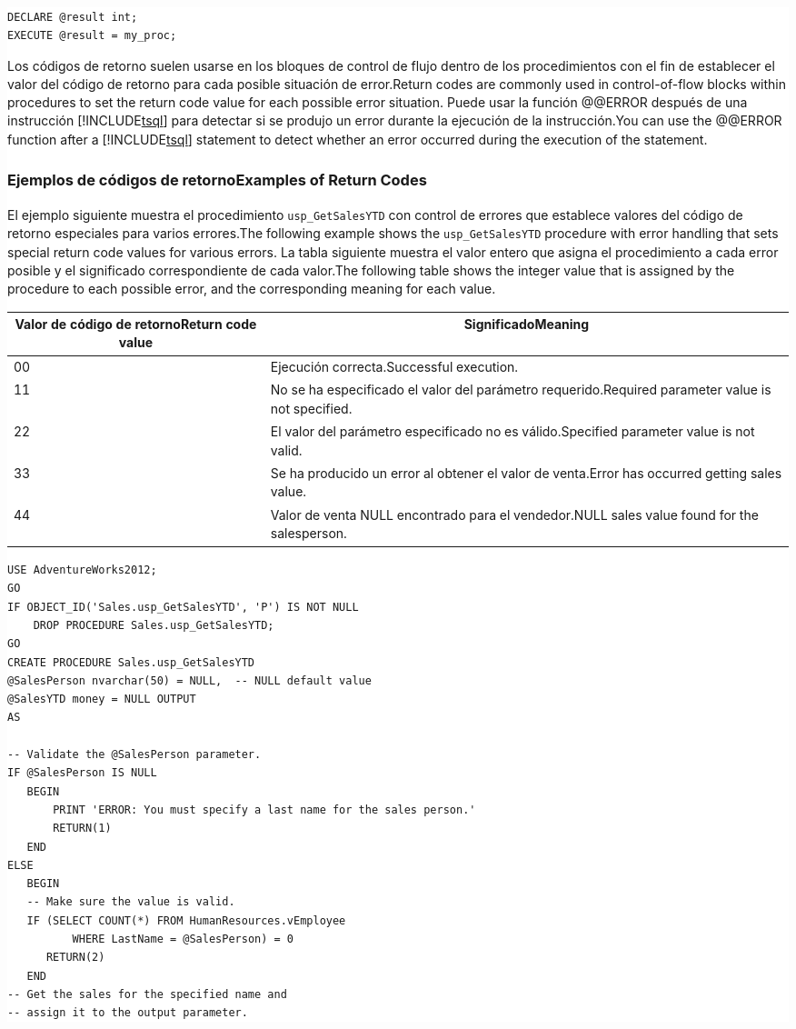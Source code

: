 ```  
DECLARE @result int;  
EXECUTE @result = my_proc;  
```  
  
 <span data-ttu-id="7548f-159">Los códigos de retorno suelen usarse en los bloques de control de flujo dentro de los procedimientos con el fin de establecer el valor del código de retorno para cada posible situación de error.</span><span class="sxs-lookup"><span data-stu-id="7548f-159">Return codes are commonly used in control-of-flow blocks within procedures to set the return code value for each possible error situation.</span></span> <span data-ttu-id="7548f-160">Puede usar la función @@ERROR después de una instrucción [!INCLUDE[tsql](../../../includes/tsql-md.md)] para detectar si se produjo un error durante la ejecución de la instrucción.</span><span class="sxs-lookup"><span data-stu-id="7548f-160">You can use the @@ERROR function after a [!INCLUDE[tsql](../../../includes/tsql-md.md)] statement to detect whether an error occurred during the execution of the statement.</span></span>  
  
### <a name="examples-of-return-codes"></a><span data-ttu-id="7548f-161">Ejemplos de códigos de retorno</span><span class="sxs-lookup"><span data-stu-id="7548f-161">Examples of Return Codes</span></span>  
 <span data-ttu-id="7548f-162">El ejemplo siguiente muestra el procedimiento `usp_GetSalesYTD` con control de errores que establece valores del código de retorno especiales para varios errores.</span><span class="sxs-lookup"><span data-stu-id="7548f-162">The following example shows the `usp_GetSalesYTD` procedure with error handling that sets special return code values for various errors.</span></span> <span data-ttu-id="7548f-163">La tabla siguiente muestra el valor entero que asigna el procedimiento a cada error posible y el significado correspondiente de cada valor.</span><span class="sxs-lookup"><span data-stu-id="7548f-163">The following table shows the integer value that is assigned by the procedure to each possible error, and the corresponding meaning for each value.</span></span>  
  
|<span data-ttu-id="7548f-164">Valor de código de retorno</span><span class="sxs-lookup"><span data-stu-id="7548f-164">Return code value</span></span>|<span data-ttu-id="7548f-165">Significado</span><span class="sxs-lookup"><span data-stu-id="7548f-165">Meaning</span></span>|  
|-----------------------|-------------|  
|<span data-ttu-id="7548f-166">0</span><span class="sxs-lookup"><span data-stu-id="7548f-166">0</span></span>|<span data-ttu-id="7548f-167">Ejecución correcta.</span><span class="sxs-lookup"><span data-stu-id="7548f-167">Successful execution.</span></span>|  
|<span data-ttu-id="7548f-168">1</span><span class="sxs-lookup"><span data-stu-id="7548f-168">1</span></span>|<span data-ttu-id="7548f-169">No se ha especificado el valor del parámetro requerido.</span><span class="sxs-lookup"><span data-stu-id="7548f-169">Required parameter value is not specified.</span></span>|  
|<span data-ttu-id="7548f-170">2</span><span class="sxs-lookup"><span data-stu-id="7548f-170">2</span></span>|<span data-ttu-id="7548f-171">El valor del parámetro especificado no es válido.</span><span class="sxs-lookup"><span data-stu-id="7548f-171">Specified parameter value is not valid.</span></span>|  
|<span data-ttu-id="7548f-172">3</span><span class="sxs-lookup"><span data-stu-id="7548f-172">3</span></span>|<span data-ttu-id="7548f-173">Se ha producido un error al obtener el valor de venta.</span><span class="sxs-lookup"><span data-stu-id="7548f-173">Error has occurred getting sales value.</span></span>|  
|<span data-ttu-id="7548f-174">4</span><span class="sxs-lookup"><span data-stu-id="7548f-174">4</span></span>|<span data-ttu-id="7548f-175">Valor de venta NULL encontrado para el vendedor.</span><span class="sxs-lookup"><span data-stu-id="7548f-175">NULL sales value found for the salesperson.</span></span>|  
  
```  
USE AdventureWorks2012;  
GO  
IF OBJECT_ID('Sales.usp_GetSalesYTD', 'P') IS NOT NULL  
    DROP PROCEDURE Sales.usp_GetSalesYTD;  
GO  
CREATE PROCEDURE Sales.usp_GetSalesYTD  
@SalesPerson nvarchar(50) = NULL,  -- NULL default value  
@SalesYTD money = NULL OUTPUT  
AS    
  
-- Validate the @SalesPerson parameter.  
IF @SalesPerson IS NULL  
   BEGIN  
       PRINT 'ERROR: You must specify a last name for the sales person.'  
       RETURN(1)  
   END  
ELSE  
   BEGIN  
   -- Make sure the value is valid.  
   IF (SELECT COUNT(*) FROM HumanResources.vEmployee  
          WHERE LastName = @SalesPerson) = 0  
      RETURN(2)  
   END  
-- Get the sales for the specified name and   
-- assign it to the output parameter.  
```